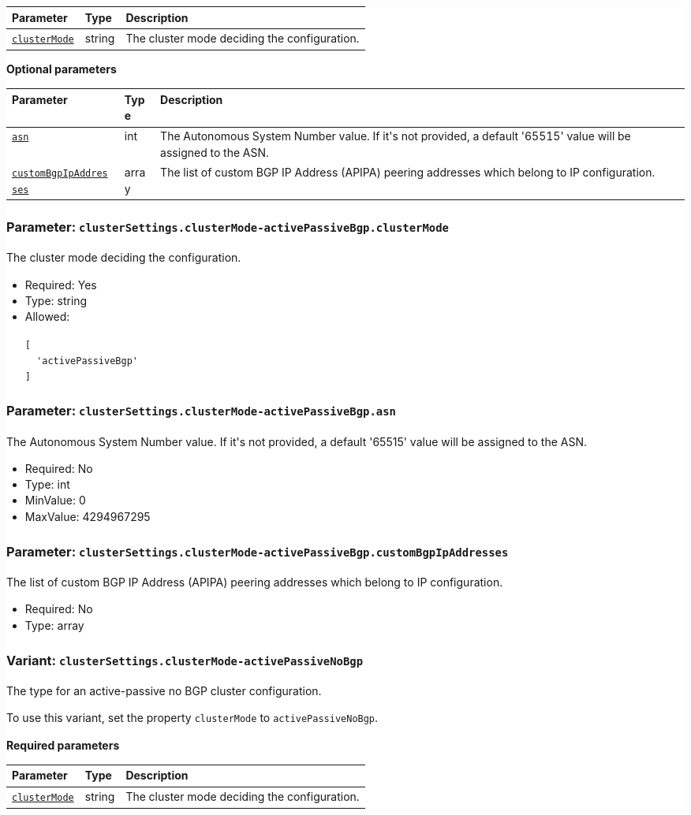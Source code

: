 | Parameter | Type | Description |
| :-- | :-- | :-- |
| [`clusterMode`](#parameter-clustersettingsclustermode-activepassivebgpclustermode) | string | The cluster mode deciding the configuration. |

**Optional parameters**

| Parameter | Type | Description |
| :-- | :-- | :-- |
| [`asn`](#parameter-clustersettingsclustermode-activepassivebgpasn) | int | The Autonomous System Number value. If it's not provided, a default '65515' value will be assigned to the ASN. |
| [`customBgpIpAddresses`](#parameter-clustersettingsclustermode-activepassivebgpcustombgpipaddresses) | array | The list of custom BGP IP Address (APIPA) peering addresses which belong to IP configuration. |

### Parameter: `clusterSettings.clusterMode-activePassiveBgp.clusterMode`

The cluster mode deciding the configuration.

- Required: Yes
- Type: string
- Allowed:
  ```Bicep
  [
    'activePassiveBgp'
  ]
  ```

### Parameter: `clusterSettings.clusterMode-activePassiveBgp.asn`

The Autonomous System Number value. If it's not provided, a default '65515' value will be assigned to the ASN.

- Required: No
- Type: int
- MinValue: 0
- MaxValue: 4294967295

### Parameter: `clusterSettings.clusterMode-activePassiveBgp.customBgpIpAddresses`

The list of custom BGP IP Address (APIPA) peering addresses which belong to IP configuration.

- Required: No
- Type: array

### Variant: `clusterSettings.clusterMode-activePassiveNoBgp`
The type for an active-passive no BGP cluster configuration.

To use this variant, set the property `clusterMode` to `activePassiveNoBgp`.

**Required parameters**

| Parameter | Type | Description |
| :-- | :-- | :-- |
| [`clusterMode`](#parameter-clustersettingsclustermode-activepassivenobgpclustermode) | string | The cluster mode deciding the configuration. |
